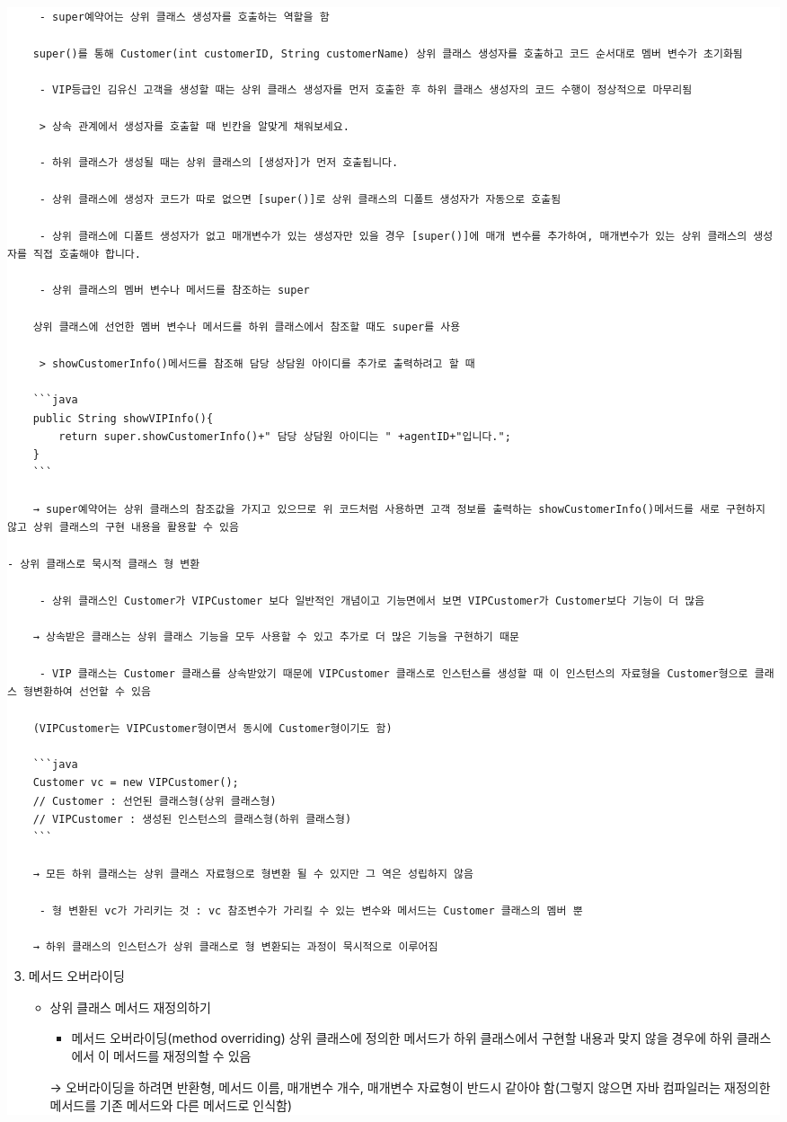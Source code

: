          - super예약어는 상위 클래스 생성자를 호출하는 역할을 함

        super()를 통해 Customer(int customerID, String customerName) 상위 클래스 생성자를 호출하고 코드 순서대로 멤버 변수가 초기화됨

         - VIP등급인 김유신 고객을 생성할 때는 상위 클래스 생성자를 먼저 호출한 후 하위 클래스 생성자의 코드 수행이 정상적으로 마무리됨

         > 상속 관계에서 생성자를 호출할 때 빈칸을 알맞게 채워보세요.

         - 하위 클래스가 생성될 때는 상위 클래스의 [생성자]가 먼저 호출됩니다.

         - 상위 클래스에 생성자 코드가 따로 없으면 [super()]로 상위 클래스의 디폴트 생성자가 자동으로 호출됨

         - 상위 클래스에 디폴트 생성자가 없고 매개변수가 있는 생성자만 있을 경우 [super()]에 매개 변수를 추가하여, 매개변수가 있는 상위 클래스의 생성자를 직접 호출해야 합니다.

         - 상위 클래스의 멤버 변수나 메서드를 참조하는 super

        상위 클래스에 선언한 멤버 변수나 메서드를 하위 클래스에서 참조할 때도 super를 사용

         > showCustomerInfo()메서드를 참조해 담당 상담원 아이디를 추가로 출력하려고 할 때 

        ```java
        public String showVIPInfo(){
        	return super.showCustomerInfo()+" 담당 상담원 아이디는 " +agentID+"입니다.";
        }
        ```

        → super예약어는 상위 클래스의 참조값을 가지고 있으므로 위 코드처럼 사용하면 고객 정보를 출력하는 showCustomerInfo()메서드를 새로 구현하지 않고 상위 클래스의 구현 내용을 활용할 수 있음

    - 상위 클래스로 묵시적 클래스 형 변환

         - 상위 클래스인 Customer가 VIPCustomer 보다 일반적인 개념이고 기능면에서 보면 VIPCustomer가 Customer보다 기능이 더 많음

        → 상속받은 클래스는 상위 클래스 기능을 모두 사용할 수 있고 추가로 더 많은 기능을 구현하기 때문

         - VIP 클래스는 Customer 클래스를 상속받았기 때문에 VIPCustomer 클래스로 인스턴스를 생성할 때 이 인스턴스의 자료형을 Customer형으로 클래스 형변환하여 선언할 수 있음

        (VIPCustomer는 VIPCustomer형이면서 동시에 Customer형이기도 함)

        ```java
        Customer vc = new VIPCustomer();
        // Customer : 선언된 클래스형(상위 클래스형)
        // VIPCustomer : 생성된 인스턴스의 클래스형(하위 클래스형)
        ```

        → 모든 하위 클래스는 상위 클래스 자료형으로 형변환 될 수 있지만 그 역은 성립하지 않음

         - 형 변환된 vc가 가리키는 것 : vc 참조변수가 가리킬 수 있는 변수와 메서드는 Customer 클래스의 멤버 뿐 

        → 하위 클래스의 인스턴스가 상위 클래스로 형 변환되는 과정이 묵시적으로 이루어짐

3. 메서드 오버라이딩
    - 상위 클래스 메서드 재정의하기

         - 메서드 오버라이딩(method overriding) 상위 클래스에 정의한 메서드가 하위 클래스에서 구현할 내용과 맞지 않을 경우에 하위 클래스에서 이 메서드를 재정의할 수 있음

        → 오버라이딩을 하려면 반환형, 메서드 이름, 매개변수 개수, 매개변수 자료형이 반드시 같아야 함(그렇지 않으면 자바 컴파일러는 재정의한 메서드를 기존 메서드와 다른 메서드로 인식함)
